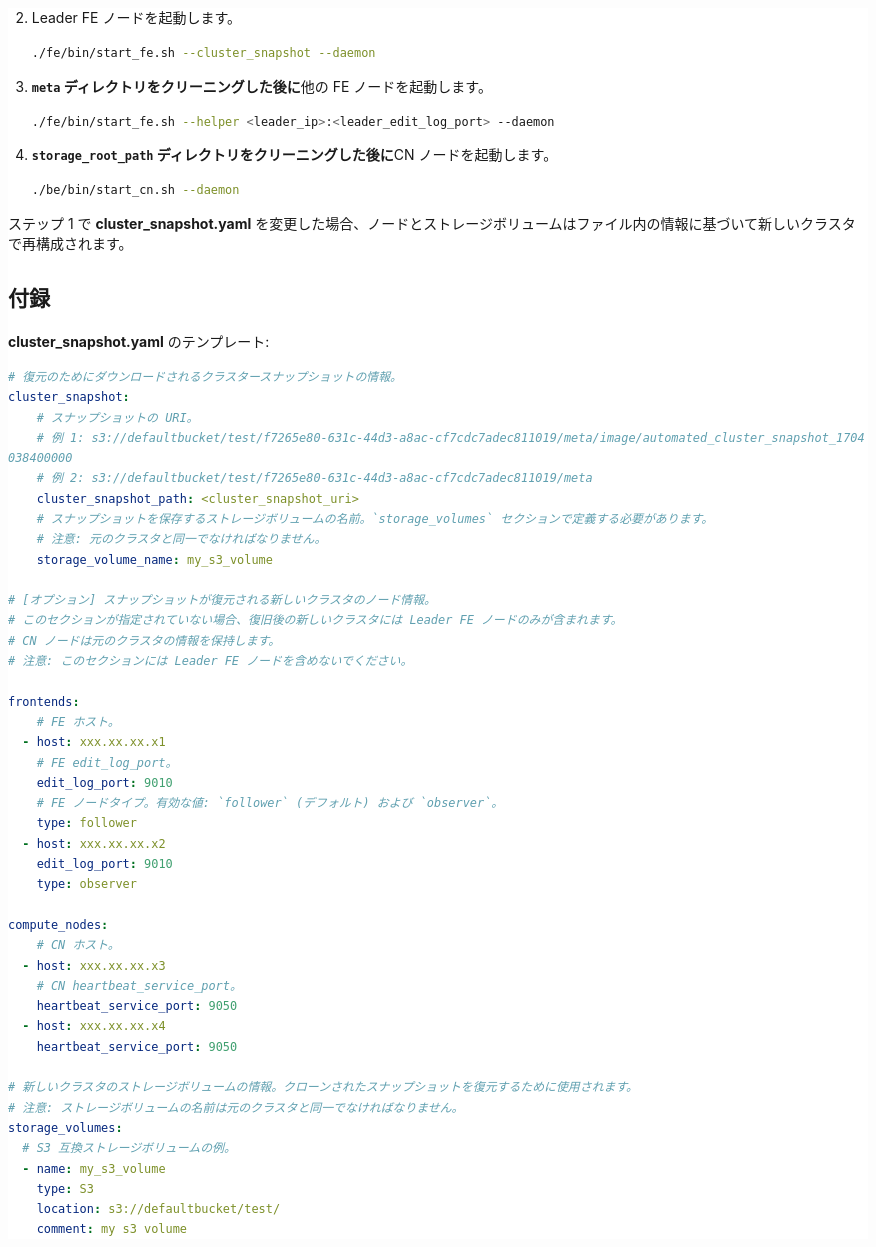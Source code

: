 2. Leader FE ノードを起動します。

   ```Bash
   ./fe/bin/start_fe.sh --cluster_snapshot --daemon
   ```

3. **`meta` ディレクトリをクリーニングした後に**他の FE ノードを起動します。

   ```Bash
   ./fe/bin/start_fe.sh --helper <leader_ip>:<leader_edit_log_port> --daemon
   ```

4. **`storage_root_path` ディレクトリをクリーニングした後に**CN ノードを起動します。

   ```Bash
   ./be/bin/start_cn.sh --daemon
   ```

ステップ 1 で **cluster_snapshot.yaml** を変更した場合、ノードとストレージボリュームはファイル内の情報に基づいて新しいクラスタで再構成されます。

## 付録

**cluster_snapshot.yaml** のテンプレート:

```Yaml
# 復元のためにダウンロードされるクラスタースナップショットの情報。
cluster_snapshot:
    # スナップショットの URI。
    # 例 1: s3://defaultbucket/test/f7265e80-631c-44d3-a8ac-cf7cdc7adec811019/meta/image/automated_cluster_snapshot_1704038400000
    # 例 2: s3://defaultbucket/test/f7265e80-631c-44d3-a8ac-cf7cdc7adec811019/meta
    cluster_snapshot_path: <cluster_snapshot_uri>
    # スナップショットを保存するストレージボリュームの名前。`storage_volumes` セクションで定義する必要があります。
    # 注意: 元のクラスタと同一でなければなりません。
    storage_volume_name: my_s3_volume

# [オプション] スナップショットが復元される新しいクラスタのノード情報。
# このセクションが指定されていない場合、復旧後の新しいクラスタには Leader FE ノードのみが含まれます。
# CN ノードは元のクラスタの情報を保持します。
# 注意: このセクションには Leader FE ノードを含めないでください。

frontends:
    # FE ホスト。
  - host: xxx.xx.xx.x1
    # FE edit_log_port。
    edit_log_port: 9010
    # FE ノードタイプ。有効な値: `follower` (デフォルト) および `observer`。
    type: follower
  - host: xxx.xx.xx.x2
    edit_log_port: 9010
    type: observer

compute_nodes:
    # CN ホスト。
  - host: xxx.xx.xx.x3
    # CN heartbeat_service_port。
    heartbeat_service_port: 9050
  - host: xxx.xx.xx.x4
    heartbeat_service_port: 9050

# 新しいクラスタのストレージボリュームの情報。クローンされたスナップショットを復元するために使用されます。
# 注意: ストレージボリュームの名前は元のクラスタと同一でなければなりません。
storage_volumes:
  # S3 互換ストレージボリュームの例。
  - name: my_s3_volume
    type: S3
    location: s3://defaultbucket/test/
    comment: my s3 volume
```
